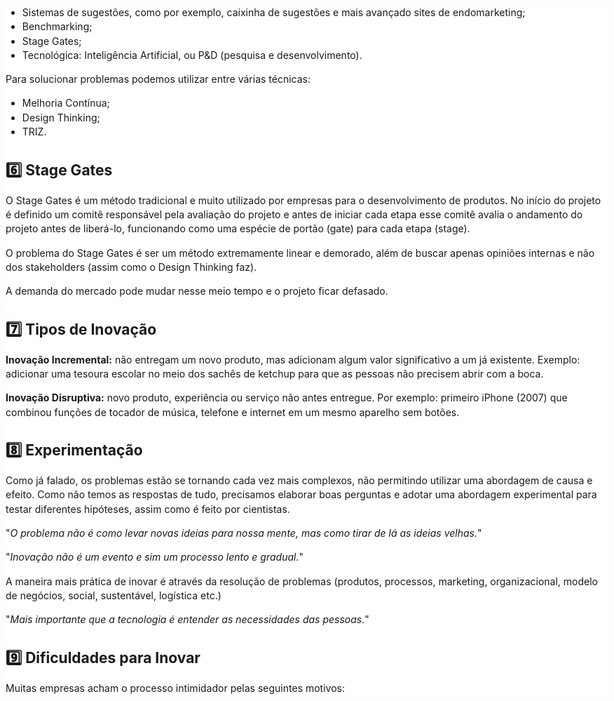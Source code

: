 - Sistemas de sugestões, como por exemplo, caixinha de sugestões e mais avançado sites de endomarketing;
- Benchmarking;
- Stage Gates;
- Tecnológica: Inteligência Artificial, ou P&D (pesquisa e desenvolvimento).

Para solucionar problemas podemos utilizar entre várias técnicas:

- Melhoria Contínua;
- Design Thinking;
- TRIZ.

## :six: Stage Gates

O Stage Gates é um método tradicional e muito utilizado por empresas para o desenvolvimento de produtos. No início do projeto é definido um comitê responsável pela avaliação do projeto e antes de iniciar cada etapa esse comitê avalia o andamento do projeto antes de liberá-lo, funcionando como uma espécie de portão (gate) para cada etapa (stage).

O problema do Stage Gates é ser um método extremamente linear e demorado, além de buscar apenas opiniões internas e não dos stakeholders (assim como o Design Thinking faz).

A demanda do mercado pode mudar nesse meio tempo e o projeto ficar defasado.

## :seven: Tipos de Inovação

**Inovação Incremental:** não entregam um novo produto, mas adicionam algum valor significativo a um já existente. Exemplo: adicionar uma tesoura escolar no meio dos sachês de ketchup para que as pessoas não precisem abrir com a boca.

**Inovação Disruptiva:** novo produto, experiência ou serviço não antes entregue. Por exemplo: primeiro iPhone (2007) que combinou funções de tocador de música, telefone e internet em um mesmo aparelho sem botões.

## :eight: Experimentação

Como já falado, os problemas estão se tornando cada vez mais complexos, não permitindo utilizar uma abordagem de causa e efeito. Como não temos as respostas de tudo, precisamos elaborar boas perguntas e adotar uma abordagem experimental para testar diferentes hipóteses, assim como é feito por cientistas.

"*O problema não é como levar novas ideias para nossa mente, mas como tirar de lá as ideias velhas.*"

"*Inovação não é um evento e sim um processo lento e gradual.*"

A maneira mais prática de inovar é através da resolução de problemas (produtos, processos, marketing, organizacional, modelo de negócios, social, sustentável, logística etc.)

"*Mais importante que a tecnologia é entender as necessidades das pessoas.*"

## :nine: Dificuldades para Inovar

Muitas empresas acham o processo intimidador pelas seguintes motivos:
